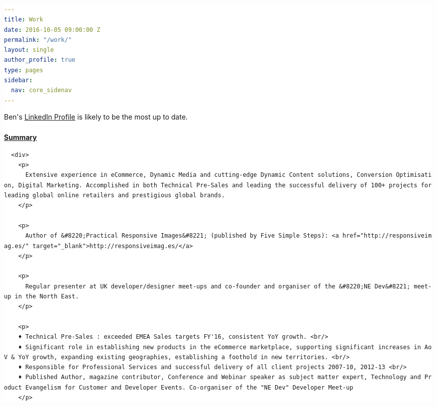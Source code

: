 ```yaml
---
title: Work
date: 2016-10-05 09:00:00 Z
permalink: "/work/"
layout: single
author_profile: true
type: pages
sidebar:
  nav: core_sidenav
---
```


<div>
  <div>
    <div>
      Ben's <a href="https://www.linkedin.com/in/benseymour" target="_blank">LinkedIn Profile</a> is likely to be the most up to date.
      <br/><br/>
    </div>
    <div>
      <div>
        <span style="text-decoration: underline;"><strong>Summary</strong></span>
      </div>

      <div>
        <p>
          Extensive experience in eCommerce, Dynamic Media and cutting-edge Dynamic Content solutions, Conversion Optimisation, Digital Marketing. Accomplished in both Technical Pre-Sales and leading the successful delivery of 100+ projects for leading global online retailers and prestigious global brands.
        </p>

        <p>
          Author of &#8220;Practical Responsive Images&#8221;​ (published by Five Simple Steps): <a href="http://responsiveimag.es/" target="_blank">http://responsiveimag.es/</a>
        </p>

        <p>
          Regular presenter at UK developer/designer meet-ups and co-founder and organiser of the &#8220;NE Dev&#8221;​ meet-up in the North East.
        </p>

        <p>
        ♦ Technical Pre-Sales : exceeded EMEA Sales targets FY'16, consistent YoY growth. <br/>
        ♦ Significant role in establishing new products in the eCommerce marketplace, supporting significant increases in AoV & YoY growth, expanding existing geographies, establishing a foothold in new territories. <br/>
        ♦ Responsible for Professional Services and successful delivery of all client projects 2007-10, 2012-13 <br/>
        ♦ Published Author, magazine contributor, Conference and Webinar speaker as subject matter expert, Technology and Product Evangelism for Customer and Developer Events. Co-organiser of the "NE Dev"​ Developer Meet-up
        </p>

